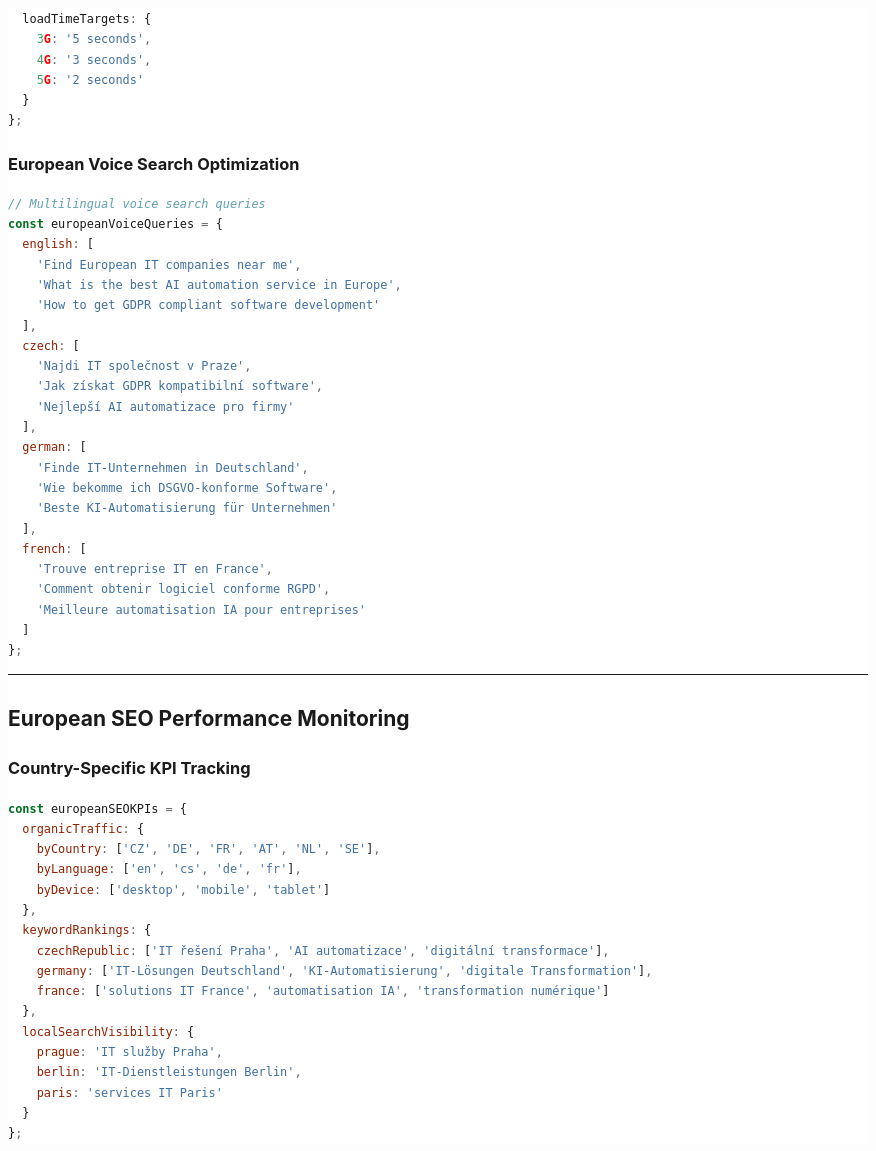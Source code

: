 ```javascript
  loadTimeTargets: {
    3G: '5 seconds',
    4G: '3 seconds',
    5G: '2 seconds'
  }
};
```

### European Voice Search Optimization
```javascript
// Multilingual voice search queries
const europeanVoiceQueries = {
  english: [
    'Find European IT companies near me',
    'What is the best AI automation service in Europe',
    'How to get GDPR compliant software development'
  ],
  czech: [
    'Najdi IT společnost v Praze',
    'Jak získat GDPR kompatibilní software',
    'Nejlepší AI automatizace pro firmy'
  ],
  german: [
    'Finde IT-Unternehmen in Deutschland',
    'Wie bekomme ich DSGVO-konforme Software',
    'Beste KI-Automatisierung für Unternehmen'
  ],
  french: [
    'Trouve entreprise IT en France',
    'Comment obtenir logiciel conforme RGPD',
    'Meilleure automatisation IA pour entreprises'
  ]
};
```

---

## European SEO Performance Monitoring

### Country-Specific KPI Tracking
```javascript
const europeanSEOKPIs = {
  organicTraffic: {
    byCountry: ['CZ', 'DE', 'FR', 'AT', 'NL', 'SE'],
    byLanguage: ['en', 'cs', 'de', 'fr'],
    byDevice: ['desktop', 'mobile', 'tablet']
  },
  keywordRankings: {
    czechRepublic: ['IT řešení Praha', 'AI automatizace', 'digitální transformace'],
    germany: ['IT-Lösungen Deutschland', 'KI-Automatisierung', 'digitale Transformation'],
    france: ['solutions IT France', 'automatisation IA', 'transformation numérique']
  },
  localSearchVisibility: {
    prague: 'IT služby Praha',
    berlin: 'IT-Dienstleistungen Berlin',
    paris: 'services IT Paris'
  }
};
```
